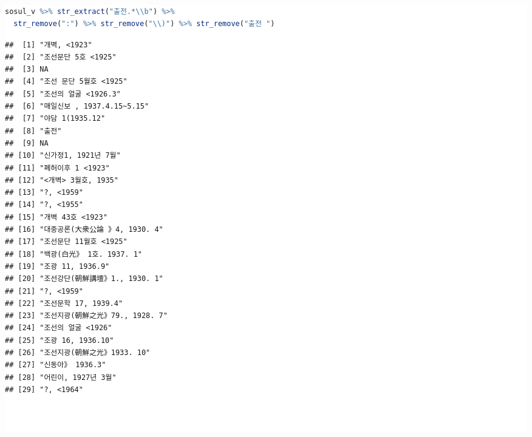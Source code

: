 ```r
sosul_v %>% str_extract("출전.*\\b") %>% 
  str_remove(":") %>% str_remove("\\)") %>% str_remove("출전 ")
```

<pre class="r-output"><code>##  [1] "개벽, &lt;1923"                    
##  [2] "조선문단 5호 &lt;1925"             
##  [3] NA                               
##  [4] "조선 문단 5월호 &lt;1925"          
##  [5] "조선의 얼굴 &lt;1926.3"            
##  [6] "매일신보 , 1937.4.15~5.15"      
##  [7] "야담 1(1935.12"                 
##  [8] "출전"                           
##  [9] NA                               
## [10] "신가정1, 1921년 7월"            
## [11] "폐허이후 1 &lt;1923"               
## [12] "&lt;개벽&gt; 3월호, 1935"             
## [13] "?, &lt;1959"                       
## [14] "?, &lt;1955"                       
## [15] "개벽 43호 &lt;1923"                
## [16] "대중공론(大衆公論 》4, 1930. 4" 
## [17] "조선문단 11월호 &lt;1925"          
## [18] "백광(白光》 1호. 1937. 1"       
## [19] "조광 11, 1936.9"                
## [20] "조선강단(朝鮮講壇》1., 1930. 1" 
## [21] "?, &lt;1959"                       
## [22] "조선문학 17, 1939.4"            
## [23] "조선지광(朝鮮之光》79., 1928. 7"
## [24] "조선의 얼굴 &lt;1926"              
## [25] "조광 16, 1936.10"               
## [26] "조선지광(朝鮮之光》1933. 10"    
## [27] "신동아》 1936.3"                
## [28] "어린이, 1927년 3월"             
## [29] "?, &lt;1964"                       